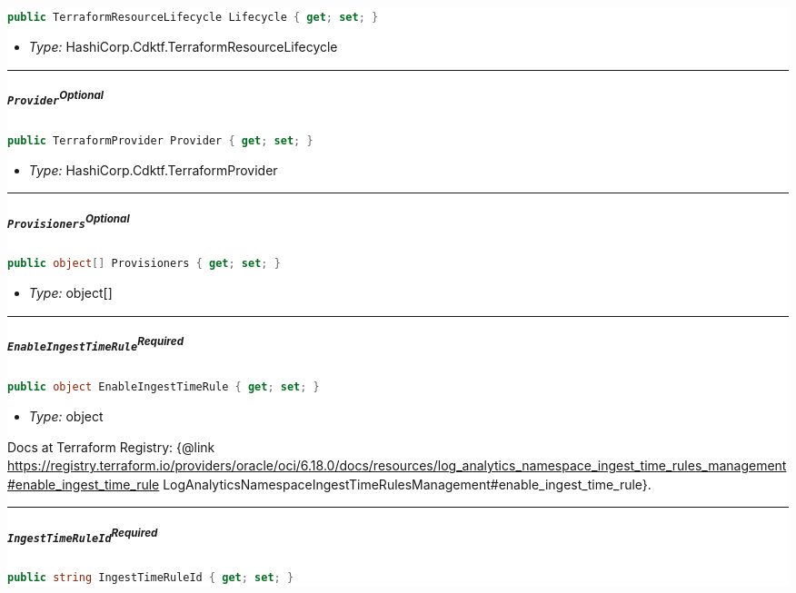 ```csharp
public TerraformResourceLifecycle Lifecycle { get; set; }
```

- *Type:* HashiCorp.Cdktf.TerraformResourceLifecycle

---

##### `Provider`<sup>Optional</sup> <a name="Provider" id="rhizo-co-terraform-provider-oci.logAnalyticsNamespaceIngestTimeRulesManagement.LogAnalyticsNamespaceIngestTimeRulesManagementConfig.property.provider"></a>

```csharp
public TerraformProvider Provider { get; set; }
```

- *Type:* HashiCorp.Cdktf.TerraformProvider

---

##### `Provisioners`<sup>Optional</sup> <a name="Provisioners" id="rhizo-co-terraform-provider-oci.logAnalyticsNamespaceIngestTimeRulesManagement.LogAnalyticsNamespaceIngestTimeRulesManagementConfig.property.provisioners"></a>

```csharp
public object[] Provisioners { get; set; }
```

- *Type:* object[]

---

##### `EnableIngestTimeRule`<sup>Required</sup> <a name="EnableIngestTimeRule" id="rhizo-co-terraform-provider-oci.logAnalyticsNamespaceIngestTimeRulesManagement.LogAnalyticsNamespaceIngestTimeRulesManagementConfig.property.enableIngestTimeRule"></a>

```csharp
public object EnableIngestTimeRule { get; set; }
```

- *Type:* object

Docs at Terraform Registry: {@link https://registry.terraform.io/providers/oracle/oci/6.18.0/docs/resources/log_analytics_namespace_ingest_time_rules_management#enable_ingest_time_rule LogAnalyticsNamespaceIngestTimeRulesManagement#enable_ingest_time_rule}.

---

##### `IngestTimeRuleId`<sup>Required</sup> <a name="IngestTimeRuleId" id="rhizo-co-terraform-provider-oci.logAnalyticsNamespaceIngestTimeRulesManagement.LogAnalyticsNamespaceIngestTimeRulesManagementConfig.property.ingestTimeRuleId"></a>

```csharp
public string IngestTimeRuleId { get; set; }
```
